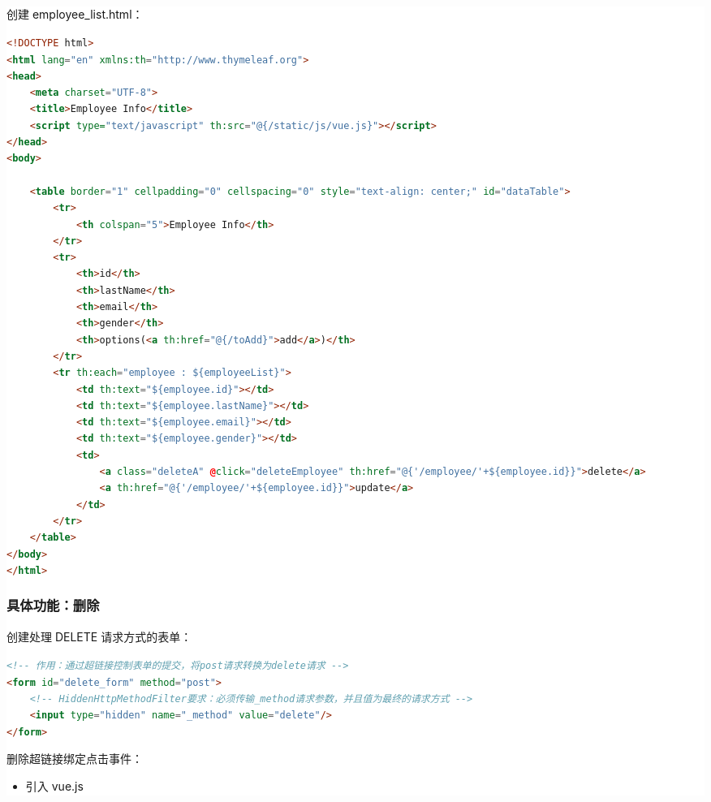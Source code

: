 创建 employee_list.html：

```html
<!DOCTYPE html>
<html lang="en" xmlns:th="http://www.thymeleaf.org">
<head>
    <meta charset="UTF-8">
    <title>Employee Info</title>
    <script type="text/javascript" th:src="@{/static/js/vue.js}"></script>
</head>
<body>

    <table border="1" cellpadding="0" cellspacing="0" style="text-align: center;" id="dataTable">
        <tr>
            <th colspan="5">Employee Info</th>
        </tr>
        <tr>
            <th>id</th>
            <th>lastName</th>
            <th>email</th>
            <th>gender</th>
            <th>options(<a th:href="@{/toAdd}">add</a>)</th>
        </tr>
        <tr th:each="employee : ${employeeList}">
            <td th:text="${employee.id}"></td>
            <td th:text="${employee.lastName}"></td>
            <td th:text="${employee.email}"></td>
            <td th:text="${employee.gender}"></td>
            <td>
                <a class="deleteA" @click="deleteEmployee" th:href="@{'/employee/'+${employee.id}}">delete</a>
                <a th:href="@{'/employee/'+${employee.id}}">update</a>
            </td>
        </tr>
    </table>
</body>
</html>
```

### 具体功能：删除

创建处理 DELETE 请求方式的表单：

```html
<!-- 作用：通过超链接控制表单的提交，将post请求转换为delete请求 -->
<form id="delete_form" method="post">
    <!-- HiddenHttpMethodFilter要求：必须传输_method请求参数，并且值为最终的请求方式 -->
    <input type="hidden" name="_method" value="delete"/>
</form>
```

删除超链接绑定点击事件：

- 引入 vue.js
